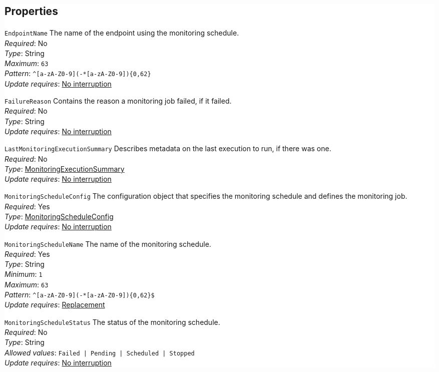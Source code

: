 ## Properties<a name="aws-resource-sagemaker-monitoringschedule-properties"></a>

`EndpointName`  <a name="cfn-sagemaker-monitoringschedule-endpointname"></a>
The name of the endpoint using the monitoring schedule\.  
*Required*: No  
*Type*: String  
*Maximum*: `63`  
*Pattern*: `^[a-zA-Z0-9](-*[a-zA-Z0-9]){0,62}`  
*Update requires*: [No interruption](https://docs.aws.amazon.com/AWSCloudFormation/latest/UserGuide/using-cfn-updating-stacks-update-behaviors.html#update-no-interrupt)

`FailureReason`  <a name="cfn-sagemaker-monitoringschedule-failurereason"></a>
Contains the reason a monitoring job failed, if it failed\.  
*Required*: No  
*Type*: String  
*Update requires*: [No interruption](https://docs.aws.amazon.com/AWSCloudFormation/latest/UserGuide/using-cfn-updating-stacks-update-behaviors.html#update-no-interrupt)

`LastMonitoringExecutionSummary`  <a name="cfn-sagemaker-monitoringschedule-lastmonitoringexecutionsummary"></a>
Describes metadata on the last execution to run, if there was one\.  
*Required*: No  
*Type*: [MonitoringExecutionSummary](aws-properties-sagemaker-monitoringschedule-monitoringexecutionsummary.md)  
*Update requires*: [No interruption](https://docs.aws.amazon.com/AWSCloudFormation/latest/UserGuide/using-cfn-updating-stacks-update-behaviors.html#update-no-interrupt)

`MonitoringScheduleConfig`  <a name="cfn-sagemaker-monitoringschedule-monitoringscheduleconfig"></a>
The configuration object that specifies the monitoring schedule and defines the monitoring job\.  
*Required*: Yes  
*Type*: [MonitoringScheduleConfig](aws-properties-sagemaker-monitoringschedule-monitoringscheduleconfig.md)  
*Update requires*: [No interruption](https://docs.aws.amazon.com/AWSCloudFormation/latest/UserGuide/using-cfn-updating-stacks-update-behaviors.html#update-no-interrupt)

`MonitoringScheduleName`  <a name="cfn-sagemaker-monitoringschedule-monitoringschedulename"></a>
The name of the monitoring schedule\.  
*Required*: Yes  
*Type*: String  
*Minimum*: `1`  
*Maximum*: `63`  
*Pattern*: `^[a-zA-Z0-9](-*[a-zA-Z0-9]){0,62}$`  
*Update requires*: [Replacement](https://docs.aws.amazon.com/AWSCloudFormation/latest/UserGuide/using-cfn-updating-stacks-update-behaviors.html#update-replacement)

`MonitoringScheduleStatus`  <a name="cfn-sagemaker-monitoringschedule-monitoringschedulestatus"></a>
The status of the monitoring schedule\.  
*Required*: No  
*Type*: String  
*Allowed values*: `Failed | Pending | Scheduled | Stopped`  
*Update requires*: [No interruption](https://docs.aws.amazon.com/AWSCloudFormation/latest/UserGuide/using-cfn-updating-stacks-update-behaviors.html#update-no-interrupt)
